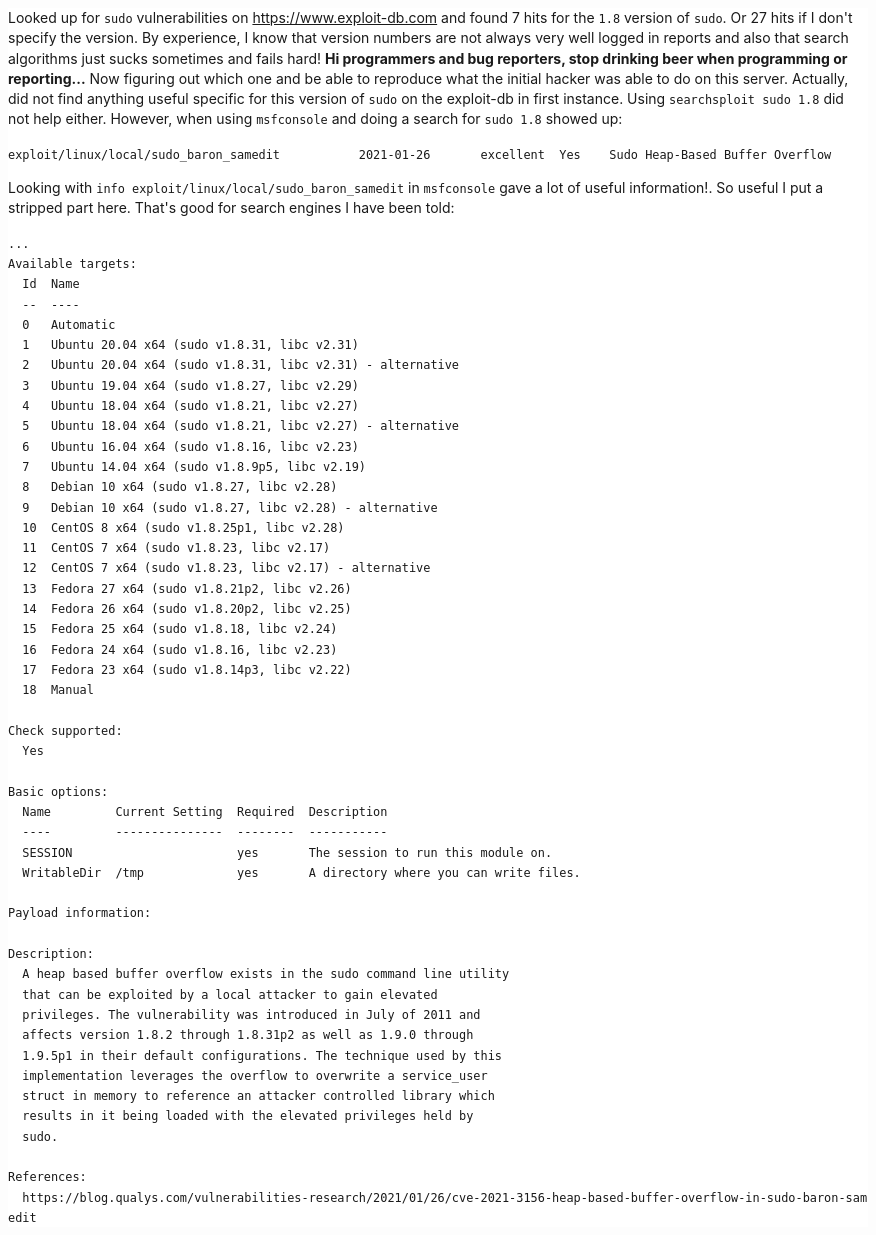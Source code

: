 Looked up for `sudo` vulnerabilities on <https://www.exploit-db.com> and found 7 hits for the `1.8` version of `sudo`. Or 27 hits if I don't specify the version. By experience, I know that version numbers are not always very well logged in reports and also that search algorithms just sucks sometimes and fails hard! **Hi programmers and bug reporters, stop drinking beer when programming or reporting...** Now figuring out which one and be able to reproduce what the initial hacker was able to do on this server. Actually, did not find anything useful specific for this version of `sudo` on the exploit-db in first instance. Using `searchsploit sudo 1.8` did not help either. However, when using `msfconsole` and doing a search for `sudo 1.8` showed up:

    exploit/linux/local/sudo_baron_samedit           2021-01-26       excellent  Yes    Sudo Heap-Based Buffer Overflow

Looking with `info exploit/linux/local/sudo_baron_samedit` in `msfconsole` gave a lot of useful information!. So useful I put a stripped part here. That's good for search engines I have been told:

```commandline
...
Available targets:
  Id  Name
  --  ----
  0   Automatic
  1   Ubuntu 20.04 x64 (sudo v1.8.31, libc v2.31)
  2   Ubuntu 20.04 x64 (sudo v1.8.31, libc v2.31) - alternative
  3   Ubuntu 19.04 x64 (sudo v1.8.27, libc v2.29)
  4   Ubuntu 18.04 x64 (sudo v1.8.21, libc v2.27)
  5   Ubuntu 18.04 x64 (sudo v1.8.21, libc v2.27) - alternative
  6   Ubuntu 16.04 x64 (sudo v1.8.16, libc v2.23)
  7   Ubuntu 14.04 x64 (sudo v1.8.9p5, libc v2.19)
  8   Debian 10 x64 (sudo v1.8.27, libc v2.28)
  9   Debian 10 x64 (sudo v1.8.27, libc v2.28) - alternative
  10  CentOS 8 x64 (sudo v1.8.25p1, libc v2.28)
  11  CentOS 7 x64 (sudo v1.8.23, libc v2.17)
  12  CentOS 7 x64 (sudo v1.8.23, libc v2.17) - alternative
  13  Fedora 27 x64 (sudo v1.8.21p2, libc v2.26)
  14  Fedora 26 x64 (sudo v1.8.20p2, libc v2.25)
  15  Fedora 25 x64 (sudo v1.8.18, libc v2.24)
  16  Fedora 24 x64 (sudo v1.8.16, libc v2.23)
  17  Fedora 23 x64 (sudo v1.8.14p3, libc v2.22)
  18  Manual

Check supported:
  Yes

Basic options:
  Name         Current Setting  Required  Description
  ----         ---------------  --------  -----------
  SESSION                       yes       The session to run this module on.
  WritableDir  /tmp             yes       A directory where you can write files.

Payload information:

Description:
  A heap based buffer overflow exists in the sudo command line utility 
  that can be exploited by a local attacker to gain elevated 
  privileges. The vulnerability was introduced in July of 2011 and 
  affects version 1.8.2 through 1.8.31p2 as well as 1.9.0 through 
  1.9.5p1 in their default configurations. The technique used by this 
  implementation leverages the overflow to overwrite a service_user 
  struct in memory to reference an attacker controlled library which 
  results in it being loaded with the elevated privileges held by 
  sudo.

References:
  https://blog.qualys.com/vulnerabilities-research/2021/01/26/cve-2021-3156-heap-based-buffer-overflow-in-sudo-baron-samedit
```